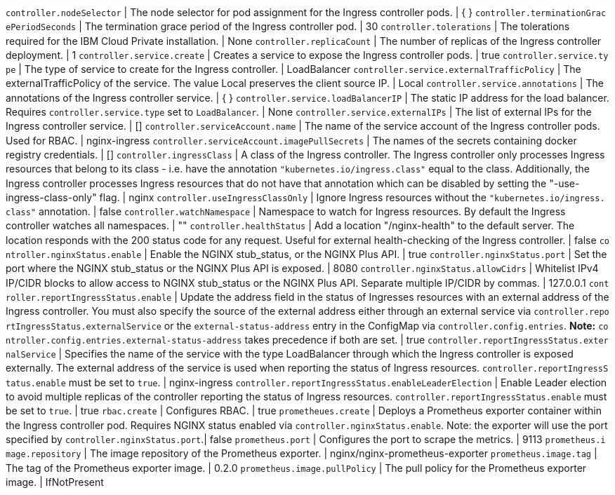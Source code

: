 `controller.nodeSelector` | The node selector for pod assignment for the Ingress controller pods. | { }
`controller.terminationGracePeriodSeconds` | The termination grace period of the Ingress controller pod. | 30
`controller.tolerations` | The tolerations required for the IBM Cloud Private installation. | None
`controller.replicaCount` | The number of replicas of the Ingress controller deployment. | 1
`controller.service.create` | Creates a service to expose the Ingress controller pods. | true
`controller.service.type` | The type of service to create for the Ingress controller. | LoadBalancer
`controller.service.externalTrafficPolicy` | The externalTrafficPolicy of the service. The value Local preserves the client source IP. | Local
`controller.service.annotations` | The annotations of the Ingress controller service. | { }
`controller.service.loadBalancerIP` | The static IP address for the load balancer. Requires `controller.service.type` set to `LoadBalancer`.  | None
`controller.service.externalIPs` | The list of external IPs for the Ingress controller service. | []
`controller.serviceAccount.name` | The name of the service account of the Ingress controller pods. Used for RBAC. | nginx-ingress
`controller.serviceAccount.imagePullSecrets` | The names of the secrets containing docker registry credentials. | []
`controller.ingressClass` | A class of the Ingress controller. The Ingress controller only processes Ingress resources that belong to its class - i.e. have the annotation `"kubernetes.io/ingress.class"` equal to the class. Additionally, the Ingress controller processes Ingress resources that do not have that annotation which can be disabled by setting the "-use-ingress-class-only" flag. | nginx
`controller.useIngressClassOnly` | Ignore Ingress resources without the `"kubernetes.io/ingress.class"` annotation. | false
`controller.watchNamespace` | Namespace to watch for Ingress resources. By default the Ingress controller watches all namespaces. | ""
`controller.healthStatus` | Add a location "/nginx-health" to the default server. The location responds with the 200 status code for any request. Useful for external health-checking of the Ingress controller. | false
`controller.nginxStatus.enable` | Enable the NGINX stub_status, or the NGINX Plus API. | true
`controller.nginxStatus.port` | Set the port where the NGINX stub_status or the NGINX Plus API is exposed. | 8080
`controller.nginxStatus.allowCidrs` | Whitelist IPv4 IP/CIDR blocks to allow access to NGINX stub_status or the NGINX Plus API. Separate multiple IP/CIDR by commas. | 127.0.0.1
`controller.reportIngressStatus.enable` | Update the address field in the status of Ingresses resources with an external address of the Ingress controller. You must also specify the source of the external address either through an external service via `controller.reportIngressStatus.externalService` or the `external-status-address` entry in the ConfigMap via `controller.config.entries`. **Note:** `controller.config.entries.external-status-address` takes precedence if both are set. | true
`controller.reportIngressStatus.externalService` | Specifies the name of the service with the type LoadBalancer through which the Ingress controller is exposed externally. The external address of the service is used when reporting the status of Ingress resources. `controller.reportIngressStatus.enable` must be set to `true`. | nginx-ingress
`controller.reportIngressStatus.enableLeaderElection` | Enable Leader election to avoid multiple replicas of the controller reporting the status of Ingress resources. `controller.reportIngressStatus.enable` must be set to `true`. | true
`rbac.create` | Configures RBAC. | true
`prometheues.create` | Deploys a Prometheus exporter container within the Ingress controller pod. Requires NGINX status enabled via `controller.nginxStatus.enable`. Note: the exporter will use the port specified by `controller.nginxStatus.port`.| false
`prometheus.port` | Configures the port to scrape the metrics. | 9113
`prometheus.image.repository` | The image repository of the Prometheus exporter. | nginx/nginx-prometheus-exporter
`prometheus.image.tag` | The tag of the Prometheus exporter image. | 0.2.0
`prometheus.image.pullPolicy` | The pull policy for the Prometheus exporter image. | IfNotPresent
